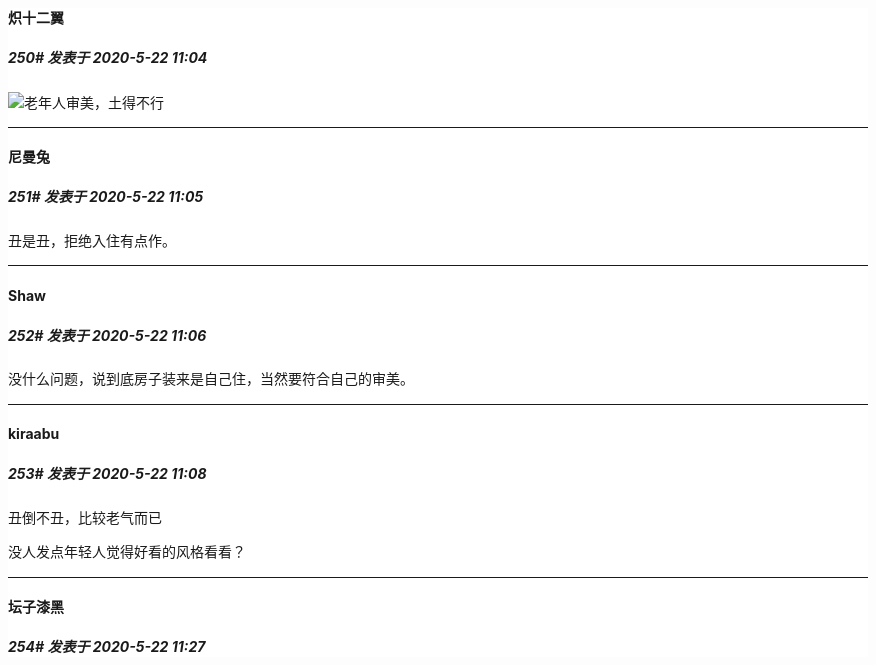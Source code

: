####  炽十二翼  
##### 250#       发表于 2020-5-22 11:04



<img src="https://static.saraba1st.com/image/smiley/face2017/105.png" referrerpolicy="no-referrer">老年人审美，土得不行







-----

####  尼曼兔  
##### 251#       发表于 2020-5-22 11:05




丑是丑，拒绝入住有点作。







-----

####  Shaw  
##### 252#       发表于 2020-5-22 11:06




没什么问题，说到底房子装来是自己住，当然要符合自己的审美。







-----

####  kiraabu  
##### 253#       发表于 2020-5-22 11:08




丑倒不丑，比较老气而已

没人发点年轻人觉得好看的风格看看？







-----

####  坛子漆黑  
##### 254#       发表于 2020-5-22 11:27
